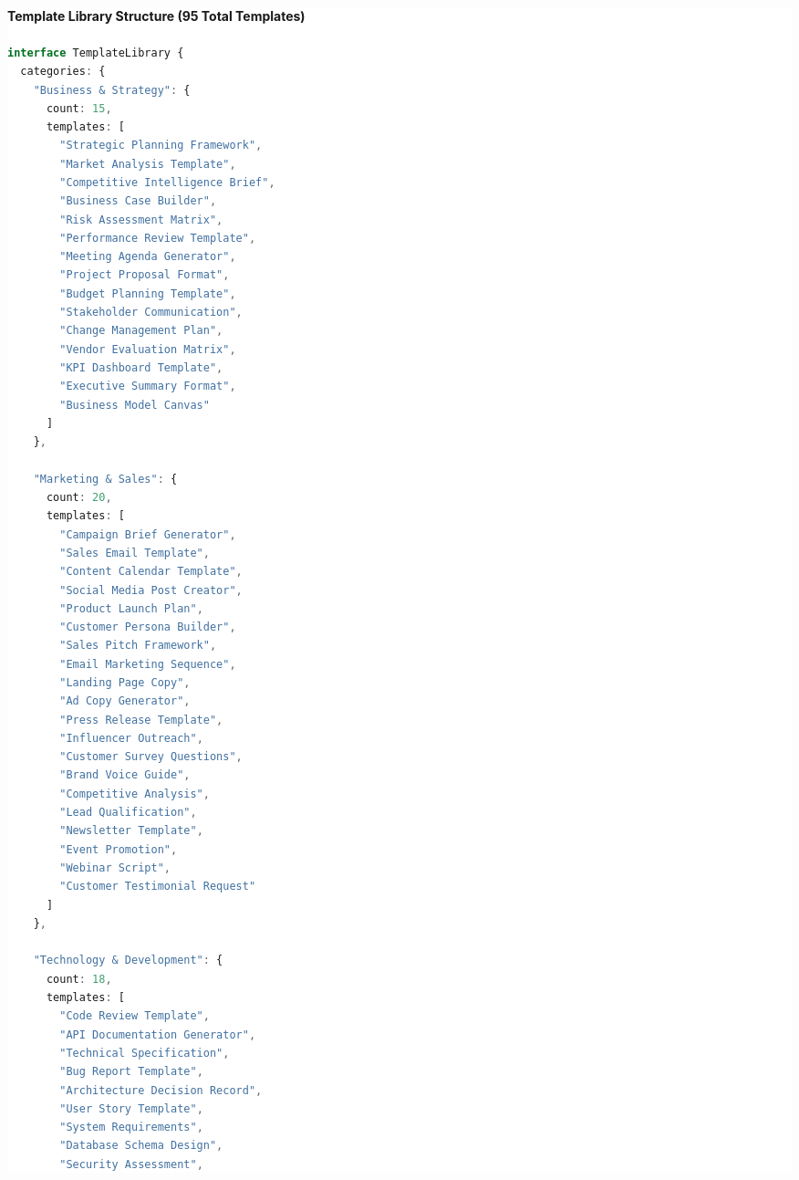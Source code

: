 #### **Template Library Structure (95 Total Templates)**
```typescript
interface TemplateLibrary {
  categories: {
    "Business & Strategy": {
      count: 15,
      templates: [
        "Strategic Planning Framework",
        "Market Analysis Template", 
        "Competitive Intelligence Brief",
        "Business Case Builder",
        "Risk Assessment Matrix",
        "Performance Review Template",
        "Meeting Agenda Generator",
        "Project Proposal Format",
        "Budget Planning Template",
        "Stakeholder Communication",
        "Change Management Plan",
        "Vendor Evaluation Matrix",
        "KPI Dashboard Template",
        "Executive Summary Format",
        "Business Model Canvas"
      ]
    },
    
    "Marketing & Sales": {
      count: 20,
      templates: [
        "Campaign Brief Generator",
        "Sales Email Template",
        "Content Calendar Template",
        "Social Media Post Creator",
        "Product Launch Plan",
        "Customer Persona Builder",
        "Sales Pitch Framework",
        "Email Marketing Sequence",
        "Landing Page Copy",
        "Ad Copy Generator",
        "Press Release Template",
        "Influencer Outreach",
        "Customer Survey Questions",
        "Brand Voice Guide",
        "Competitive Analysis",
        "Lead Qualification",
        "Newsletter Template",
        "Event Promotion",
        "Webinar Script",
        "Customer Testimonial Request"
      ]
    },
    
    "Technology & Development": {
      count: 18,
      templates: [
        "Code Review Template",
        "API Documentation Generator",
        "Technical Specification",
        "Bug Report Template",
        "Architecture Decision Record",
        "User Story Template",
        "System Requirements",
        "Database Schema Design",
        "Security Assessment",
```